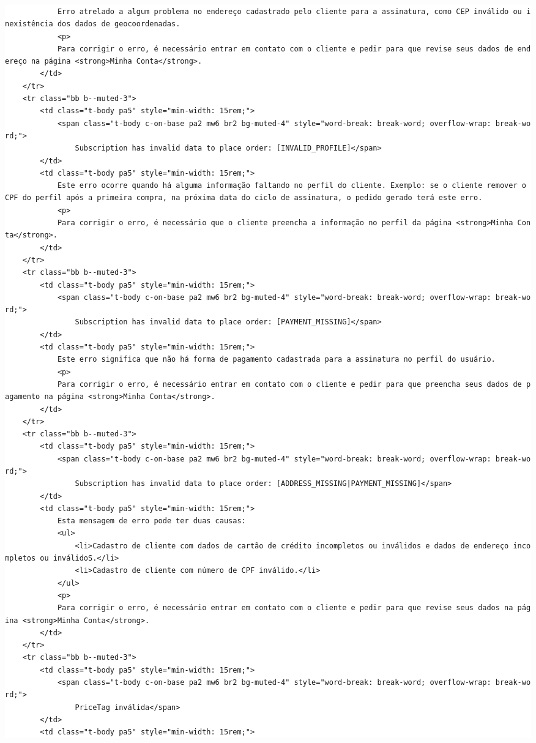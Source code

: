                 Erro atrelado a algum problema no endereço cadastrado pelo cliente para a assinatura, como CEP inválido ou inexistência dos dados de geocoordenadas.
                <p>
                Para corrigir o erro, é necessário entrar em contato com o cliente e pedir para que revise seus dados de endereço na página <strong>Minha Conta</strong>.
            </td>
        </tr>
        <tr class="bb b--muted-3">
            <td class="t-body pa5" style="min-width: 15rem;">
                <span class="t-body c-on-base pa2 mw6 br2 bg-muted-4" style="word-break: break-word; overflow-wrap: break-word;">
                    Subscription has invalid data to place order: [INVALID_PROFILE]</span>
            </td>
            <td class="t-body pa5" style="min-width: 15rem;">
                Este erro ocorre quando há alguma informação faltando no perfil do cliente. Exemplo: se o cliente remover o CPF do perfil após a primeira compra, na próxima data do ciclo de assinatura, o pedido gerado terá este erro.
                <p>
                Para corrigir o erro, é necessário que o cliente preencha a informação no perfil da página <strong>Minha Conta</strong>.
            </td>
        </tr>
        <tr class="bb b--muted-3">
            <td class="t-body pa5" style="min-width: 15rem;">
                <span class="t-body c-on-base pa2 mw6 br2 bg-muted-4" style="word-break: break-word; overflow-wrap: break-word;">
                    Subscription has invalid data to place order: [PAYMENT_MISSING]</span>
            </td>
            <td class="t-body pa5" style="min-width: 15rem;">
                Este erro significa que não há forma de pagamento cadastrada para a assinatura no perfil do usuário.
                <p>
                Para corrigir o erro, é necessário entrar em contato com o cliente e pedir para que preencha seus dados de pagamento na página <strong>Minha Conta</strong>.
            </td>
        </tr>
        <tr class="bb b--muted-3">
            <td class="t-body pa5" style="min-width: 15rem;">
                <span class="t-body c-on-base pa2 mw6 br2 bg-muted-4" style="word-break: break-word; overflow-wrap: break-word;">
                    Subscription has invalid data to place order: [ADDRESS_MISSING|PAYMENT_MISSING]</span>
            </td>
            <td class="t-body pa5" style="min-width: 15rem;">
                Esta mensagem de erro pode ter duas causas:
                <ul>
                    <li>Cadastro de cliente com dados de cartão de crédito incompletos ou inválidos e dados de endereço incompletos ou inválidoS.</li>
                    <li>Cadastro de cliente com número de CPF inválido.</li>
                </ul>        
                <p>
                Para corrigir o erro, é necessário entrar em contato com o cliente e pedir para que revise seus dados na página <strong>Minha Conta</strong>.​
            </td>
        </tr>
        <tr class="bb b--muted-3">
            <td class="t-body pa5" style="min-width: 15rem;">
                <span class="t-body c-on-base pa2 mw6 br2 bg-muted-4" style="word-break: break-word; overflow-wrap: break-word;">
                    PriceTag inválida</span>
            </td>
            <td class="t-body pa5" style="min-width: 15rem;">